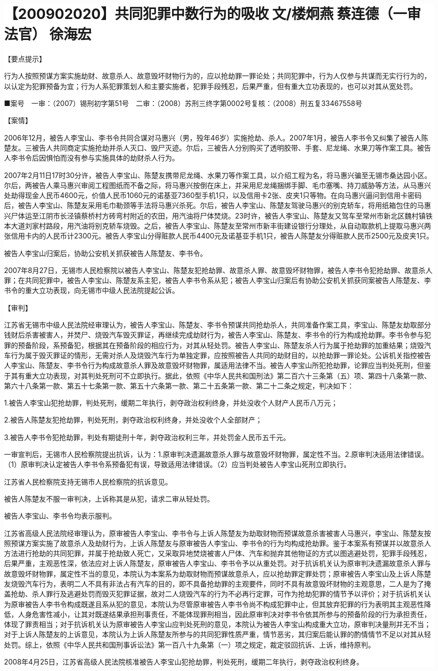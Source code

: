 # 【200902020】共同犯罪中数行为的吸收 文/楼炯燕 蔡连德（一审法官） 徐海宏

【要点提示】

行为人按照预谋方案实施劫财、故意杀人、故意毁坏财物行为的，应以抢劫罪一罪论处；共同犯罪中，行为人仅参与共谋而无实行行为的，以认定为犯罪预备为宜；行为人系犯罪策划人和主要实施者，犯罪手段残忍，后果严重，但有重大立功表现的，也可以对其从宽处罚。

■案号　一审：（2007）锡刑初字第51号　二审：（2008）苏刑三终字第0002号复核：（2008）刑五复33467558号

【案情】

2006年12月，被告人李宝山、李书令共同合谋对马惠兴（男，殁年46岁）实施抢劫、杀人。2007年1月，被告人李书令又纠集了被告人陈楚友。三被告人共同商定实施抢劫并杀人灭口、毁尸灭迹。尔后，三被告人分别购买了透明胶带、手套、尼龙绳、水果刀等作案工具。被告人李书令后因惧怕而没有参与实施具体的劫财杀人行为。

2007年2月11日17时30分许，被告人李宝山、陈楚友携带尼龙绳、水果刀等作案工具，以介绍工程为名，将马惠兴骗至无锡市桑达园小区。尔后，两被告人乘马惠兴审阅工程图纸而不备之际，将马惠兴按倒在床上，并采用尼龙绳捆绑手脚、毛巾塞嘴、持刀威胁等方法，从马惠兴处劫得现金人民币4600元，价值人民币1060元的诺基亚7360型手机1只，以及信用卡2张、皮夹1只等物。在向马惠兴逼问到信用卡密码后，被告人李宝山、陈楚友采用毛巾勒颈等手法将马惠兴杀死。尔后，被告人李宝山、陈楚友驾驶马惠兴的别克轿车，将用纸箱包住的马惠兴尸体运至江阴市长泾镇蔡桥村方砖弯村附近的农田，用汽油将尸体焚烧。23时许，被告人李宝山、陈楚友又驾车至常州市新北区魏村镇铁本大道刘家村路段，用汽油将别克轿车烧毁。之后，被告人李宝山、陈楚友至常州市新丰街建设银行分理处，从自动取款机上提取马惠兴两张信用卡内的人民币计2300元。被告人李宝山分得赃款人民币4400元及诺基亚手机1只，被告人陈楚友分得赃款人民币2500元及皮夹1只。

被告人李宝山归案后，协助公安机关抓获被告人陈楚友、李书令。

2007年8月27日，无锡市人民检察院以被告人李宝山、陈楚友犯抢劫罪、故意杀人罪、故意毁坏财物罪，被告人李书令犯抢劫罪、故意杀人罪；在共同犯罪中，被告人李宝山、陈楚友系主犯，被告人李书令系从犯；被告人李宝山归案后有协助公安机关抓获同案被告人陈楚友、李书令的重大立功表现，向无锡市中级人民法院提起公诉。

【审判】

江苏省无锡市中级人民法院经审理认为，被告人李宝山、陈楚友、李书令预谋共同抢劫杀人，共同准备作案工具，李宝山、陈楚友劫取部分钱财后杀害被害人，并焚尸、烧毁汽车毁灭罪证，再继续完成劫财行为，被告人李宝山、陈楚友、李书令的行为构成抢劫罪。李书令参与犯罪的预备阶段，系预备犯，根据其在预备阶段的相应行为，对其从轻处罚。被告人李宝山、陈楚友杀人行为属于抢劫罪的加重结果；烧毁汽车行为属于毁灭罪证的情形，无需对杀人及烧毁汽车行为单独定罪，应按照被告人共同的劫财目的，以抢劫罪一罪论处。公诉机关指控被告人李宝山、陈楚友、李书令行为构成故意杀人罪及故意毁坏财物罪，属适用法律不当。被告人李宝山所犯抢劫罪，论罪应当判处死刑，但鉴于其有重大立功表现，对其判处死刑可不立即执行。据此，依照《中华人民共和国刑法》第二百六十三条第（五）项、第四十八条第一款、第六十八条第一款、第五十七条第一款、第五十六条第一款、第二十五条第一款、第二十二条之规定，判决如下：

1.被告人李宝山犯抢劫罪，判处死刑，缓期二年执行，剥夺政治权利终身，并处没收个人财产人民币八万元；

2.被告人陈楚友犯抢劫罪，判处死刑，剥夺政治权利终身，并处没收个人全部财产；

3.被告人李书令犯抢劫罪，判处有期徒刑十年，剥夺政治权利三年，并处罚金人民币五千元。

一审宣判后，无锡市人民检察院提出抗诉，认为：1.原审判决遗漏故意杀人罪与故意毁坏财物罪，属定性不当。2.原审判决适用法律错误。（1）原审判决认定被告人李书令系预备犯有误，导致适用法律错误。（2）应当判处被告人李宝山死刑立即执行。

江苏省人民检察院支持无锡市人民检察院的抗诉意见。

被告人陈楚友不服一审判决，上诉称其是从犯，请求二审从轻处罚。

被告人李宝山、李书令均表示服判。

江苏省高级人民法院经审理认为，原审被告人李宝山、李书令与上诉人陈楚友为劫取财物而预谋故意杀害被害人马惠兴，李宝山、陈楚友按照预谋方案实施了故意杀人及劫财行为，上诉人陈楚友与原审被告人李宝山、李书令的行为均构成抢劫罪。鉴于本案系有预谋并以故意杀人方法进行抢劫的共同犯罪，并属于抢劫致人死亡，又采取异地焚烧被害人尸体、汽车和抛弃其他物证的方式以图逃避处罚，犯罪手段残忍，后果严重，主观恶性深，依法应对上诉人陈楚友，原审被告人李宝山、李书令予以从重处罚。对于抗诉机关认为原审判决遗漏故意杀人罪与故意毁坏财物罪，属定性不当的意见，本院认为本案系为劫取财物而预谋故意杀人，应以抢劫罪定罪处罚；原审被告人李宝山及上诉人陈楚友烧毁汽车行为，表明二人不具有非法占有汽车的目的，即不具备抢劫罪的主观要件，同时不具有故意毁坏财物的主观意思，二人是为了掩盖抢劫、杀人罪行及逃避处罚而毁灭犯罪证据，故对二人烧毁汽车的行为不必再行定罪，可作为抢劫犯罪的情节予以评价；对于抗诉机关认为原审被告人李书令构成既遂且系从犯的意见，本院认为尽管原审被告人李书令尚不构成犯罪中止，但其放弃犯罪的行为表明其主观恶性降低，人身危害性减小，让其对既遂结果承担刑事责任，不能体现罪刑相当，因此原审判决对李书令依其所参与的预备阶段的行为承担责任，体现了罪责相当；对于抗诉机关认为原审被告人李宝山应判处死刑的意见，本院认为被告人李宝山构成重大立功，原审判决量刑并无不当；对于上诉人陈楚友的上诉意见，本院认为上诉人陈楚友所参与的共同犯罪性质严重，情节恶劣，其归案后能认罪的酌情情节不足以对其从轻处罚。综上，依照《中华人民共和国刑事诉讼法》第一百八十九条第（一）项之规定，裁定驳回抗诉、上诉，维持原判。

2008年4月25日，江苏省高级人民法院核准被告人李宝山犯抢劫罪，判处死刑，缓期二年执行，剥夺政治权利终身。
